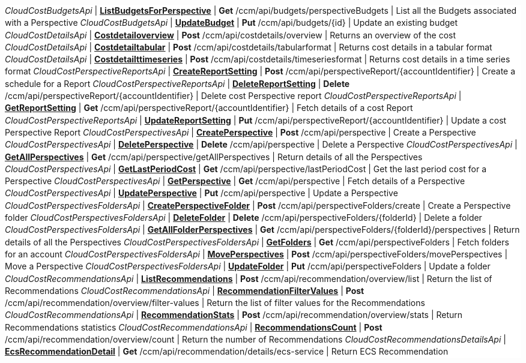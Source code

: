 *CloudCostBudgetsApi* | [**ListBudgetsForPerspective**](docs/CloudCostBudgetsApi.md#listbudgetsforperspective) | **Get** /ccm/api/budgets/perspectiveBudgets | List all the Budgets associated with a Perspective
*CloudCostBudgetsApi* | [**UpdateBudget**](docs/CloudCostBudgetsApi.md#updatebudget) | **Put** /ccm/api/budgets/{id} | Update an existing budget
*CloudCostDetailsApi* | [**Costdetailoverview**](docs/CloudCostDetailsApi.md#costdetailoverview) | **Post** /ccm/api/costdetails/overview | Returns an overview of the cost
*CloudCostDetailsApi* | [**Costdetailtabular**](docs/CloudCostDetailsApi.md#costdetailtabular) | **Post** /ccm/api/costdetails/tabularformat | Returns cost details in a tabular format
*CloudCostDetailsApi* | [**Costdetailttimeseries**](docs/CloudCostDetailsApi.md#costdetailttimeseries) | **Post** /ccm/api/costdetails/timeseriesformat | Returns cost details in a time series format
*CloudCostPerspectiveReportsApi* | [**CreateReportSetting**](docs/CloudCostPerspectiveReportsApi.md#createreportsetting) | **Post** /ccm/api/perspectiveReport/{accountIdentifier} | Create a schedule for a Report
*CloudCostPerspectiveReportsApi* | [**DeleteReportSetting**](docs/CloudCostPerspectiveReportsApi.md#deletereportsetting) | **Delete** /ccm/api/perspectiveReport/{accountIdentifier} | Delete cost Perspective report
*CloudCostPerspectiveReportsApi* | [**GetReportSetting**](docs/CloudCostPerspectiveReportsApi.md#getreportsetting) | **Get** /ccm/api/perspectiveReport/{accountIdentifier} | Fetch details of a cost Report
*CloudCostPerspectiveReportsApi* | [**UpdateReportSetting**](docs/CloudCostPerspectiveReportsApi.md#updatereportsetting) | **Put** /ccm/api/perspectiveReport/{accountIdentifier} | Update a cost Perspective Report
*CloudCostPerspectivesApi* | [**CreatePerspective**](docs/CloudCostPerspectivesApi.md#createperspective) | **Post** /ccm/api/perspective | Create a Perspective
*CloudCostPerspectivesApi* | [**DeletePerspective**](docs/CloudCostPerspectivesApi.md#deleteperspective) | **Delete** /ccm/api/perspective | Delete a Perspective
*CloudCostPerspectivesApi* | [**GetAllPerspectives**](docs/CloudCostPerspectivesApi.md#getallperspectives) | **Get** /ccm/api/perspective/getAllPerspectives | Return details of all the Perspectives
*CloudCostPerspectivesApi* | [**GetLastPeriodCost**](docs/CloudCostPerspectivesApi.md#getlastperiodcost) | **Get** /ccm/api/perspective/lastPeriodCost | Get the last period cost for a Perspective
*CloudCostPerspectivesApi* | [**GetPerspective**](docs/CloudCostPerspectivesApi.md#getperspective) | **Get** /ccm/api/perspective | Fetch details of a Perspective
*CloudCostPerspectivesApi* | [**UpdatePerspective**](docs/CloudCostPerspectivesApi.md#updateperspective) | **Put** /ccm/api/perspective | Update a Perspective
*CloudCostPerspectivesFoldersApi* | [**CreatePerspectiveFolder**](docs/CloudCostPerspectivesFoldersApi.md#createperspectivefolder) | **Post** /ccm/api/perspectiveFolders/create | Create a Perspective folder
*CloudCostPerspectivesFoldersApi* | [**DeleteFolder**](docs/CloudCostPerspectivesFoldersApi.md#deletefolder) | **Delete** /ccm/api/perspectiveFolders/{folderId} | Delete a folder
*CloudCostPerspectivesFoldersApi* | [**GetAllFolderPerspectives**](docs/CloudCostPerspectivesFoldersApi.md#getallfolderperspectives) | **Get** /ccm/api/perspectiveFolders/{folderId}/perspectives | Return details of all the Perspectives
*CloudCostPerspectivesFoldersApi* | [**GetFolders**](docs/CloudCostPerspectivesFoldersApi.md#getfolders) | **Get** /ccm/api/perspectiveFolders | Fetch folders for an account
*CloudCostPerspectivesFoldersApi* | [**MovePerspectives**](docs/CloudCostPerspectivesFoldersApi.md#moveperspectives) | **Post** /ccm/api/perspectiveFolders/movePerspectives | Move a Perspective
*CloudCostPerspectivesFoldersApi* | [**UpdateFolder**](docs/CloudCostPerspectivesFoldersApi.md#updatefolder) | **Put** /ccm/api/perspectiveFolders | Update a folder
*CloudCostRecommendationsApi* | [**ListRecommendations**](docs/CloudCostRecommendationsApi.md#listrecommendations) | **Post** /ccm/api/recommendation/overview/list | Return the list of Recommendations
*CloudCostRecommendationsApi* | [**RecommendationFilterValues**](docs/CloudCostRecommendationsApi.md#recommendationfiltervalues) | **Post** /ccm/api/recommendation/overview/filter-values | Return the list of filter values for the Recommendations
*CloudCostRecommendationsApi* | [**RecommendationStats**](docs/CloudCostRecommendationsApi.md#recommendationstats) | **Post** /ccm/api/recommendation/overview/stats | Return Recommendations statistics
*CloudCostRecommendationsApi* | [**RecommendationsCount**](docs/CloudCostRecommendationsApi.md#recommendationscount) | **Post** /ccm/api/recommendation/overview/count | Return the number of Recommendations
*CloudCostRecommendationsDetailsApi* | [**EcsRecommendationDetail**](docs/CloudCostRecommendationsDetailsApi.md#ecsrecommendationdetail) | **Get** /ccm/api/recommendation/details/ecs-service | Return ECS Recommendation